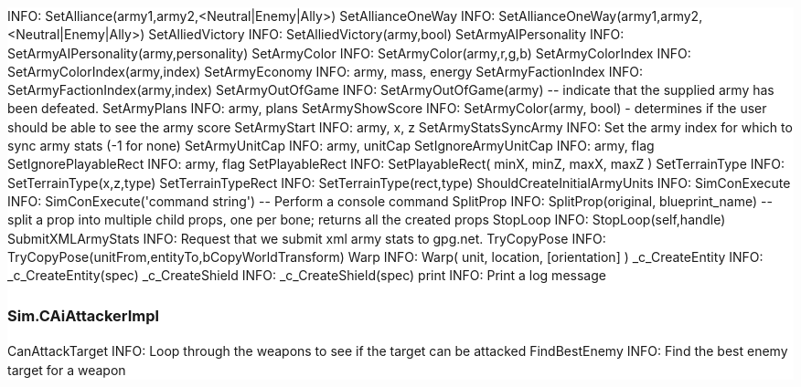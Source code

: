 INFO: SetAlliance(army1,army2,<Neutral|Enemy|Ally>)
SetAllianceOneWay
INFO: SetAllianceOneWay(army1,army2,<Neutral|Enemy|Ally>)
SetAlliedVictory
INFO: SetAlliedVictory(army,bool)
SetArmyAIPersonality
INFO: SetArmyAIPersonality(army,personality)
SetArmyColor
INFO: SetArmyColor(army,r,g,b)
SetArmyColorIndex
INFO: SetArmyColorIndex(army,index)
SetArmyEconomy
INFO: army, mass, energy
SetArmyFactionIndex
INFO: SetArmyFactionIndex(army,index)
SetArmyOutOfGame
INFO: SetArmyOutOfGame(army) -- indicate that the supplied army has been defeated.
SetArmyPlans
INFO: army, plans
SetArmyShowScore
INFO: SetArmyColor(army, bool) - determines if the user should be able to see the army score
SetArmyStart
INFO: army, x, z
SetArmyStatsSyncArmy
INFO: Set the army index for which to sync army stats (-1 for none)
SetArmyUnitCap
INFO: army, unitCap
SetIgnoreArmyUnitCap
INFO: army, flag
SetIgnorePlayableRect
INFO: army, flag
SetPlayableRect
INFO: SetPlayableRect( minX, minZ, maxX, maxZ )
SetTerrainType
INFO: SetTerrainType(x,z,type)
SetTerrainTypeRect
INFO: SetTerrainType(rect,type)
ShouldCreateInitialArmyUnits
INFO:
SimConExecute
INFO: SimConExecute('command string') -- Perform a console command
SplitProp
INFO: SplitProp(original, blueprint_name) -- split a prop into multiple child props, one per bone; returns all the created props
StopLoop
INFO: StopLoop(self,handle)
SubmitXMLArmyStats
INFO: Request that we submit xml army stats to gpg.net.
TryCopyPose
INFO: TryCopyPose(unitFrom,entityTo,bCopyWorldTransform)
Warp
INFO: Warp( unit, location, [orientation] )
_c_CreateEntity
INFO: _c_CreateEntity(spec)
_c_CreateShield
INFO: _c_CreateShield(spec)
print
INFO: Print a log message
### Sim.CAiAttackerImpl
CanAttackTarget
INFO: Loop through the weapons to see if the target can be attacked
FindBestEnemy
INFO: Find the best enemy target for a weapon